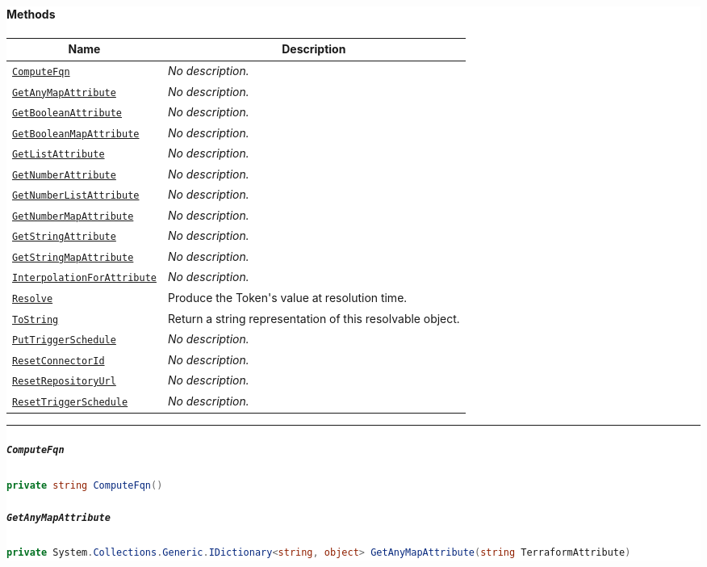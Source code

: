 #### Methods <a name="Methods" id="Methods"></a>

| **Name** | **Description** |
| --- | --- |
| <code><a href="#rhizo-co-terraform-provider-oci.devopsRepository.DevopsRepositoryMirrorRepositoryConfigOutputReference.computeFqn">ComputeFqn</a></code> | *No description.* |
| <code><a href="#rhizo-co-terraform-provider-oci.devopsRepository.DevopsRepositoryMirrorRepositoryConfigOutputReference.getAnyMapAttribute">GetAnyMapAttribute</a></code> | *No description.* |
| <code><a href="#rhizo-co-terraform-provider-oci.devopsRepository.DevopsRepositoryMirrorRepositoryConfigOutputReference.getBooleanAttribute">GetBooleanAttribute</a></code> | *No description.* |
| <code><a href="#rhizo-co-terraform-provider-oci.devopsRepository.DevopsRepositoryMirrorRepositoryConfigOutputReference.getBooleanMapAttribute">GetBooleanMapAttribute</a></code> | *No description.* |
| <code><a href="#rhizo-co-terraform-provider-oci.devopsRepository.DevopsRepositoryMirrorRepositoryConfigOutputReference.getListAttribute">GetListAttribute</a></code> | *No description.* |
| <code><a href="#rhizo-co-terraform-provider-oci.devopsRepository.DevopsRepositoryMirrorRepositoryConfigOutputReference.getNumberAttribute">GetNumberAttribute</a></code> | *No description.* |
| <code><a href="#rhizo-co-terraform-provider-oci.devopsRepository.DevopsRepositoryMirrorRepositoryConfigOutputReference.getNumberListAttribute">GetNumberListAttribute</a></code> | *No description.* |
| <code><a href="#rhizo-co-terraform-provider-oci.devopsRepository.DevopsRepositoryMirrorRepositoryConfigOutputReference.getNumberMapAttribute">GetNumberMapAttribute</a></code> | *No description.* |
| <code><a href="#rhizo-co-terraform-provider-oci.devopsRepository.DevopsRepositoryMirrorRepositoryConfigOutputReference.getStringAttribute">GetStringAttribute</a></code> | *No description.* |
| <code><a href="#rhizo-co-terraform-provider-oci.devopsRepository.DevopsRepositoryMirrorRepositoryConfigOutputReference.getStringMapAttribute">GetStringMapAttribute</a></code> | *No description.* |
| <code><a href="#rhizo-co-terraform-provider-oci.devopsRepository.DevopsRepositoryMirrorRepositoryConfigOutputReference.interpolationForAttribute">InterpolationForAttribute</a></code> | *No description.* |
| <code><a href="#rhizo-co-terraform-provider-oci.devopsRepository.DevopsRepositoryMirrorRepositoryConfigOutputReference.resolve">Resolve</a></code> | Produce the Token's value at resolution time. |
| <code><a href="#rhizo-co-terraform-provider-oci.devopsRepository.DevopsRepositoryMirrorRepositoryConfigOutputReference.toString">ToString</a></code> | Return a string representation of this resolvable object. |
| <code><a href="#rhizo-co-terraform-provider-oci.devopsRepository.DevopsRepositoryMirrorRepositoryConfigOutputReference.putTriggerSchedule">PutTriggerSchedule</a></code> | *No description.* |
| <code><a href="#rhizo-co-terraform-provider-oci.devopsRepository.DevopsRepositoryMirrorRepositoryConfigOutputReference.resetConnectorId">ResetConnectorId</a></code> | *No description.* |
| <code><a href="#rhizo-co-terraform-provider-oci.devopsRepository.DevopsRepositoryMirrorRepositoryConfigOutputReference.resetRepositoryUrl">ResetRepositoryUrl</a></code> | *No description.* |
| <code><a href="#rhizo-co-terraform-provider-oci.devopsRepository.DevopsRepositoryMirrorRepositoryConfigOutputReference.resetTriggerSchedule">ResetTriggerSchedule</a></code> | *No description.* |

---

##### `ComputeFqn` <a name="ComputeFqn" id="rhizo-co-terraform-provider-oci.devopsRepository.DevopsRepositoryMirrorRepositoryConfigOutputReference.computeFqn"></a>

```csharp
private string ComputeFqn()
```

##### `GetAnyMapAttribute` <a name="GetAnyMapAttribute" id="rhizo-co-terraform-provider-oci.devopsRepository.DevopsRepositoryMirrorRepositoryConfigOutputReference.getAnyMapAttribute"></a>

```csharp
private System.Collections.Generic.IDictionary<string, object> GetAnyMapAttribute(string TerraformAttribute)
```
